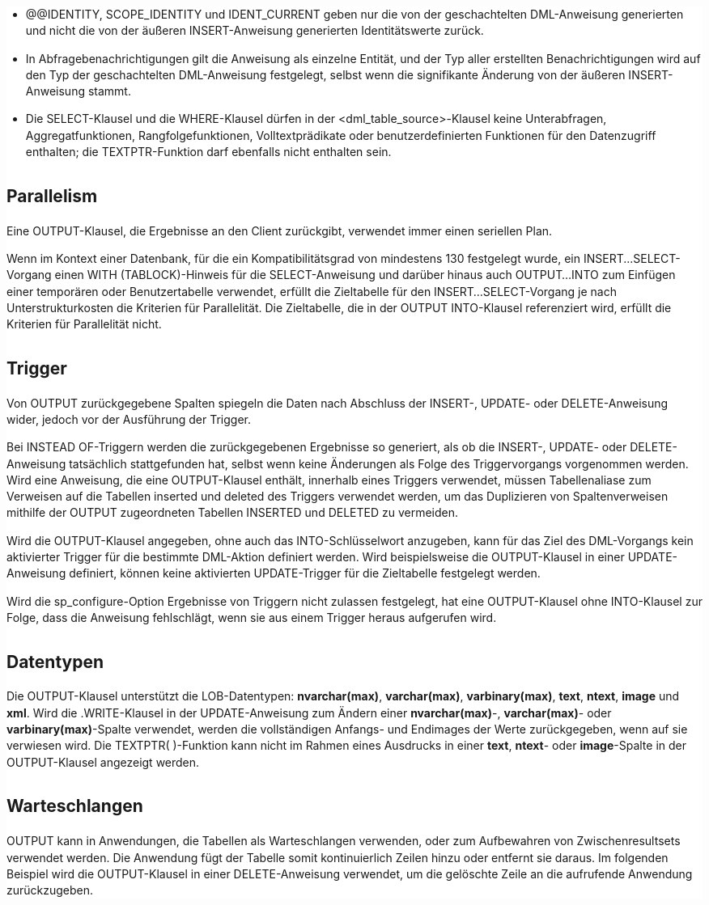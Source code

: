-   @@IDENTITY, SCOPE_IDENTITY und IDENT_CURRENT geben nur die von der geschachtelten DML-Anweisung generierten und nicht die von der äußeren INSERT-Anweisung generierten Identitätswerte zurück.  
  
-   In Abfragebenachrichtigungen gilt die Anweisung als einzelne Entität, und der Typ aller erstellten Benachrichtigungen wird auf den Typ der geschachtelten DML-Anweisung festgelegt, selbst wenn die signifikante Änderung von der äußeren INSERT-Anweisung stammt.  
  
-   Die SELECT-Klausel und die WHERE-Klausel dürfen in der \<dml_table_source>-Klausel keine Unterabfragen, Aggregatfunktionen, Rangfolgefunktionen, Volltextprädikate oder benutzerdefinierten Funktionen für den Datenzugriff enthalten; die TEXTPTR-Funktion darf ebenfalls nicht enthalten sein.  

## <a name="parallelism"></a>Parallelism
 Eine OUTPUT-Klausel, die Ergebnisse an den Client zurückgibt, verwendet immer einen seriellen Plan.

Wenn im Kontext einer Datenbank, für die ein Kompatibilitätsgrad von mindestens 130 festgelegt wurde, ein INSERT...SELECT-Vorgang einen WITH (TABLOCK)-Hinweis für die SELECT-Anweisung und darüber hinaus auch OUTPUT…INTO zum Einfügen einer temporären oder Benutzertabelle verwendet, erfüllt die Zieltabelle für den INSERT…SELECT-Vorgang je nach Unterstrukturkosten die Kriterien für Parallelität.  Die Zieltabelle, die in der OUTPUT INTO-Klausel referenziert wird, erfüllt die Kriterien für Parallelität nicht. 
 
## <a name="triggers"></a>Trigger  
 Von OUTPUT zurückgegebene Spalten spiegeln die Daten nach Abschluss der INSERT-, UPDATE- oder DELETE-Anweisung wider, jedoch vor der Ausführung der Trigger.  
  
 Bei INSTEAD OF-Triggern werden die zurückgegebenen Ergebnisse so generiert, als ob die INSERT-, UPDATE- oder DELETE-Anweisung tatsächlich stattgefunden hat, selbst wenn keine Änderungen als Folge des Triggervorgangs vorgenommen werden. Wird eine Anweisung, die eine OUTPUT-Klausel enthält, innerhalb eines Triggers verwendet, müssen Tabellenaliase zum Verweisen auf die Tabellen inserted und deleted des Triggers verwendet werden, um das Duplizieren von Spaltenverweisen mithilfe der OUTPUT zugeordneten Tabellen INSERTED und DELETED zu vermeiden.  
  
 Wird die OUTPUT-Klausel angegeben, ohne auch das INTO-Schlüsselwort anzugeben, kann für das Ziel des DML-Vorgangs kein aktivierter Trigger für die bestimmte DML-Aktion definiert werden. Wird beispielsweise die OUTPUT-Klausel in einer UPDATE-Anweisung definiert, können keine aktivierten UPDATE-Trigger für die Zieltabelle festgelegt werden.  
  
 Wird die sp_configure-Option Ergebnisse von Triggern nicht zulassen festgelegt, hat eine OUTPUT-Klausel ohne INTO-Klausel zur Folge, dass die Anweisung fehlschlägt, wenn sie aus einem Trigger heraus aufgerufen wird.  
  
## <a name="data-types"></a>Datentypen  
 Die OUTPUT-Klausel unterstützt die LOB-Datentypen: **nvarchar(max)**, **varchar(max)**, **varbinary(max)**, **text**, **ntext**, **image** und **xml**. Wird die .WRITE-Klausel in der UPDATE-Anweisung zum Ändern einer **nvarchar(max)**-, **varchar(max)**- oder **varbinary(max)**-Spalte verwendet, werden die vollständigen Anfangs- und Endimages der Werte zurückgegeben, wenn auf sie verwiesen wird. Die TEXTPTR( )-Funktion kann nicht im Rahmen eines Ausdrucks in einer **text**, **ntext**- oder **image**-Spalte in der OUTPUT-Klausel angezeigt werden.  
  
## <a name="queues"></a>Warteschlangen  
 OUTPUT kann in Anwendungen, die Tabellen als Warteschlangen verwenden, oder zum Aufbewahren von Zwischenresultsets verwendet werden. Die Anwendung fügt der Tabelle somit kontinuierlich Zeilen hinzu oder entfernt sie daraus. Im folgenden Beispiel wird die OUTPUT-Klausel in einer DELETE-Anweisung verwendet, um die gelöschte Zeile an die aufrufende Anwendung zurückzugeben.  
  